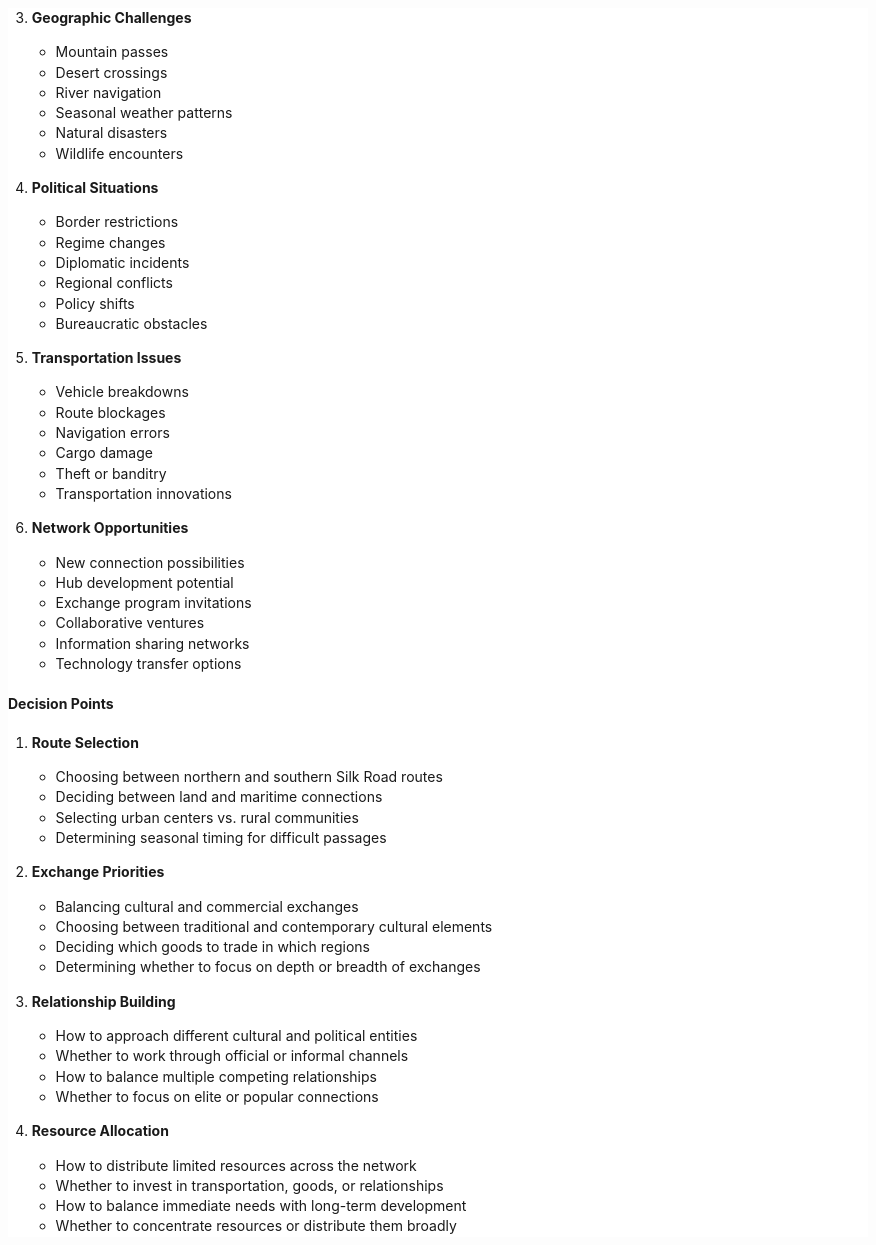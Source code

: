 3. **Geographic Challenges**
   - Mountain passes
   - Desert crossings
   - River navigation
   - Seasonal weather patterns
   - Natural disasters
   - Wildlife encounters

4. **Political Situations**
   - Border restrictions
   - Regime changes
   - Diplomatic incidents
   - Regional conflicts
   - Policy shifts
   - Bureaucratic obstacles

5. **Transportation Issues**
   - Vehicle breakdowns
   - Route blockages
   - Navigation errors
   - Cargo damage
   - Theft or banditry
   - Transportation innovations

6. **Network Opportunities**
   - New connection possibilities
   - Hub development potential
   - Exchange program invitations
   - Collaborative ventures
   - Information sharing networks
   - Technology transfer options

#### Decision Points

1. **Route Selection**
   - Choosing between northern and southern Silk Road routes
   - Deciding between land and maritime connections
   - Selecting urban centers vs. rural communities
   - Determining seasonal timing for difficult passages

2. **Exchange Priorities**
   - Balancing cultural and commercial exchanges
   - Choosing between traditional and contemporary cultural elements
   - Deciding which goods to trade in which regions
   - Determining whether to focus on depth or breadth of exchanges

3. **Relationship Building**
   - How to approach different cultural and political entities
   - Whether to work through official or informal channels
   - How to balance multiple competing relationships
   - Whether to focus on elite or popular connections

4. **Resource Allocation**
   - How to distribute limited resources across the network
   - Whether to invest in transportation, goods, or relationships
   - How to balance immediate needs with long-term development
   - Whether to concentrate resources or distribute them broadly
